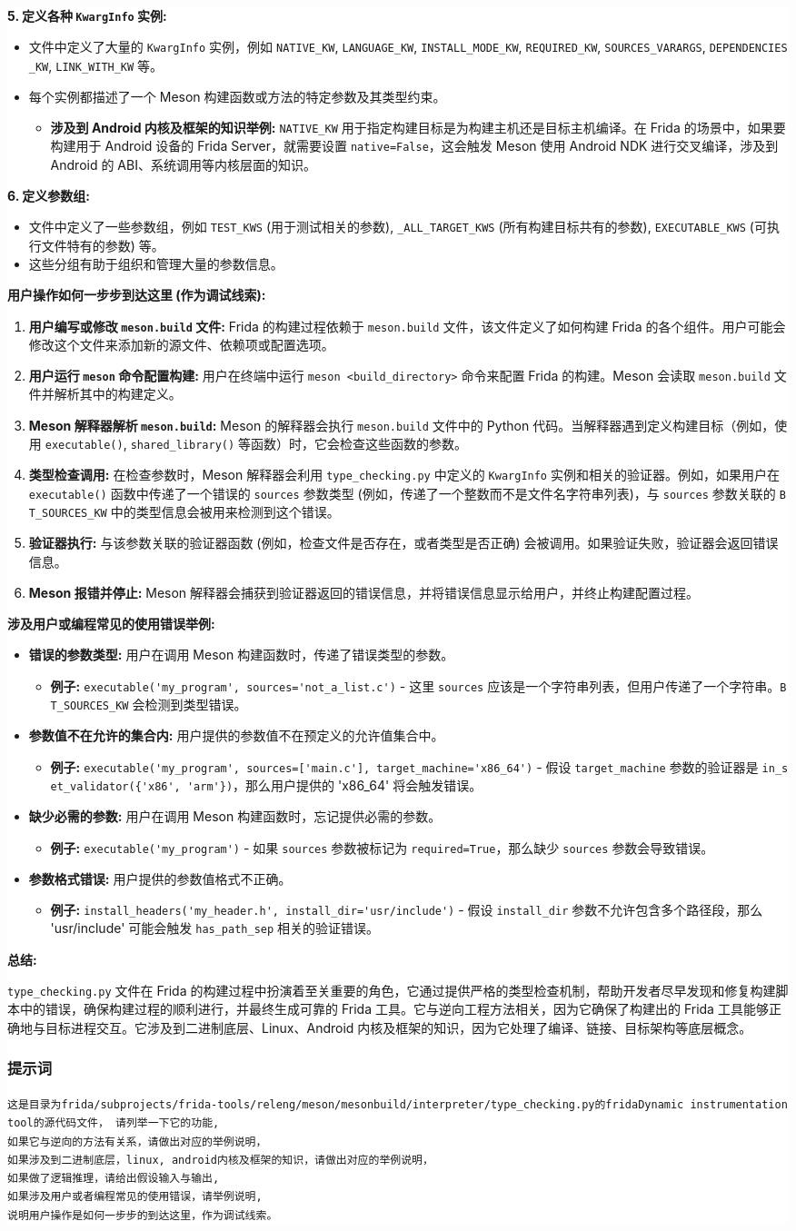 **5. 定义各种 `KwargInfo` 实例:**

* 文件中定义了大量的 `KwargInfo` 实例，例如 `NATIVE_KW`, `LANGUAGE_KW`, `INSTALL_MODE_KW`, `REQUIRED_KW`, `SOURCES_VARARGS`, `DEPENDENCIES_KW`, `LINK_WITH_KW` 等。
* 每个实例都描述了一个 Meson 构建函数或方法的特定参数及其类型约束。

   * **涉及到 Android 内核及框架的知识举例:** `NATIVE_KW` 用于指定构建目标是为构建主机还是目标主机编译。在 Frida 的场景中，如果要构建用于 Android 设备的 Frida Server，就需要设置 `native=False`，这会触发 Meson 使用 Android NDK 进行交叉编译，涉及到 Android 的 ABI、系统调用等内核层面的知识。

**6. 定义参数组:**

* 文件中定义了一些参数组，例如 `TEST_KWS` (用于测试相关的参数), `_ALL_TARGET_KWS` (所有构建目标共有的参数), `EXECUTABLE_KWS` (可执行文件特有的参数) 等。
* 这些分组有助于组织和管理大量的参数信息。

**用户操作如何一步步到达这里 (作为调试线索):**

1. **用户编写或修改 `meson.build` 文件:** Frida 的构建过程依赖于 `meson.build` 文件，该文件定义了如何构建 Frida 的各个组件。用户可能会修改这个文件来添加新的源文件、依赖项或配置选项。

2. **用户运行 `meson` 命令配置构建:** 用户在终端中运行 `meson <build_directory>` 命令来配置 Frida 的构建。Meson 会读取 `meson.build` 文件并解析其中的构建定义。

3. **Meson 解释器解析 `meson.build`:** Meson 的解释器会执行 `meson.build` 文件中的 Python 代码。当解释器遇到定义构建目标（例如，使用 `executable()`, `shared_library()` 等函数）时，它会检查这些函数的参数。

4. **类型检查调用:**  在检查参数时，Meson 解释器会利用 `type_checking.py` 中定义的 `KwargInfo` 实例和相关的验证器。例如，如果用户在 `executable()` 函数中传递了一个错误的 `sources` 参数类型 (例如，传递了一个整数而不是文件名字符串列表)，与 `sources` 参数关联的 `BT_SOURCES_KW` 中的类型信息会被用来检测到这个错误。

5. **验证器执行:**  与该参数关联的验证器函数 (例如，检查文件是否存在，或者类型是否正确) 会被调用。如果验证失败，验证器会返回错误信息。

6. **Meson 报错并停止:** Meson 解释器会捕获到验证器返回的错误信息，并将错误信息显示给用户，并终止构建配置过程。

**涉及用户或编程常见的使用错误举例:**

* **错误的参数类型:** 用户在调用 Meson 构建函数时，传递了错误类型的参数。
   * **例子:**  `executable('my_program', sources='not_a_list.c')`  - 这里 `sources` 应该是一个字符串列表，但用户传递了一个字符串。`BT_SOURCES_KW` 会检测到类型错误。

* **参数值不在允许的集合内:** 用户提供的参数值不在预定义的允许值集合中。
   * **例子:**  `executable('my_program', sources=['main.c'], target_machine='x86_64')` - 假设 `target_machine` 参数的验证器是 `in_set_validator({'x86', 'arm'})`，那么用户提供的 'x86_64' 将会触发错误。

* **缺少必需的参数:** 用户在调用 Meson 构建函数时，忘记提供必需的参数。
   * **例子:**  `executable('my_program')` - 如果 `sources` 参数被标记为 `required=True`，那么缺少 `sources` 参数会导致错误。

* **参数格式错误:** 用户提供的参数值格式不正确。
   * **例子:**  `install_headers('my_header.h', install_dir='usr/include')` - 假设 `install_dir` 参数不允许包含多个路径段，那么 'usr/include' 可能会触发 `has_path_sep` 相关的验证错误。

**总结:**

`type_checking.py` 文件在 Frida 的构建过程中扮演着至关重要的角色，它通过提供严格的类型检查机制，帮助开发者尽早发现和修复构建脚本中的错误，确保构建过程的顺利进行，并最终生成可靠的 Frida 工具。它与逆向工程方法相关，因为它确保了构建出的 Frida 工具能够正确地与目标进程交互。它涉及到二进制底层、Linux、Android 内核及框架的知识，因为它处理了编译、链接、目标架构等底层概念。

### 提示词
```
这是目录为frida/subprojects/frida-tools/releng/meson/mesonbuild/interpreter/type_checking.py的fridaDynamic instrumentation tool的源代码文件， 请列举一下它的功能, 
如果它与逆向的方法有关系，请做出对应的举例说明，
如果涉及到二进制底层，linux, android内核及框架的知识，请做出对应的举例说明，
如果做了逻辑推理，请给出假设输入与输出,
如果涉及用户或者编程常见的使用错误，请举例说明,
说明用户操作是如何一步步的到达这里，作为调试线索。
```
